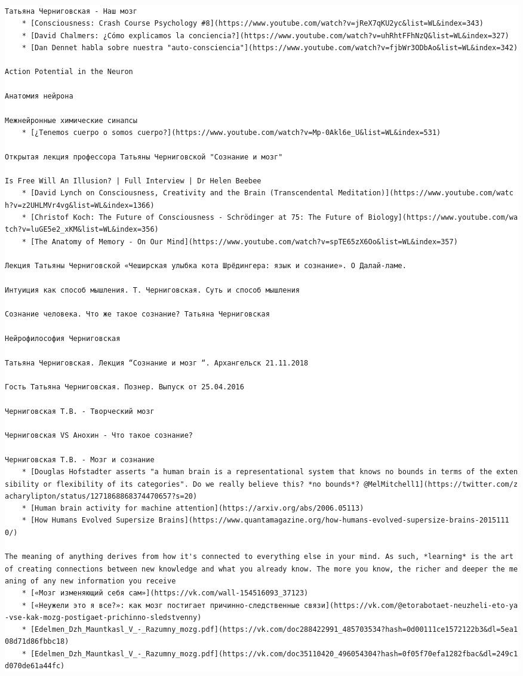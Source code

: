     Татьяна Черниговская - Наш мозг
        * [Consciousness: Crash Course Psychology #8](https://www.youtube.com/watch?v=jReX7qKU2yc&list=WL&index=343)
        * [David Chalmers: ¿Cómo explicamos la conciencia?](https://www.youtube.com/watch?v=uhRhtFFhNzQ&list=WL&index=327)
        * [Dan Dennet habla sobre nuestra "auto-consciencia"](https://www.youtube.com/watch?v=fjbWr3ODbAo&list=WL&index=342)
    
    Action Potential in the Neuron
    
    Анатомия нейрона
    
    Межнейронные химические синапсы
        * [¿Tenemos cuerpo o somos cuerpo?](https://www.youtube.com/watch?v=Mp-0Akl6e_U&list=WL&index=531)
    
    Открытая лекция профессора Татьяны Черниговской "Сознание и мозг"
    
    Is Free Will An Illusion? | Full Interview | Dr Helen Beebee
        * [David Lynch on Consciousness, Creativity and the Brain (Transcendental Meditation)](https://www.youtube.com/watch?v=z2UHLMVr4vg&list=WL&index=1366)
        * [Christof Koch: The Future of Consciousness - Schrödinger at 75: The Future of Biology](https://www.youtube.com/watch?v=luGE5e2_xKM&list=WL&index=356)
        * [The Anatomy of Memory - On Our Mind](https://www.youtube.com/watch?v=spTE65zX6Oo&list=WL&index=357)
    
    Лекция Татьяны Черниговской «Чеширская улыбка кота Шрёдингера: язык и сознание». О Далай-ламе.
    
    Интуиция как способ мышления. Т. Черниговская. Суть и способ мышления
    
    Сознание человека. Что же такое сознание? Татьяна Черниговская
    
    Нейрофилософия Черниговская
    
    Татьяна Черниговская. Лекция “Сознание и мозг “. Архангельск 21.11.2018
    
    Гость Татьяна Черниговская. Познер. Выпуск от 25.04.2016
    
    Черниговская Т.В. - Творческий мозг
    
    Черниговская VS Анохин - Что такое сознание?
    
    Черниговская Т.В. - Мозг и сознание
        * [Douglas Hofstadter asserts "a human brain is a representational system that knows no bounds in terms of the extensibility or flexibility of its categories". Do we really believe this? *no bounds*? @MelMitchell1](https://twitter.com/zacharylipton/status/1271868868374470657?s=20)
        * [Human brain activity for machine attention](https://arxiv.org/abs/2006.05113)
        * [How Humans Evolved Supersize Brains](https://www.quantamagazine.org/how-humans-evolved-supersize-brains-20151110/)
    
    The meaning of anything derives from how it's connected to everything else in your mind. As such, *learning* is the art of creating connections between new knowledge and what you already know. The more you know, the richer and deeper the meaning of any new information you receive
        * [«Мозг изменяющий себя сам»](https://vk.com/wall-154516093_37123)
        * [«Неужели это я все?»: как мозг постигает причинно-следственные связи](https://vk.com/@etorabotaet-neuzheli-eto-ya-vse-kak-mozg-postigaet-prichinno-sledstvenny)
        * [Edelmen_Dzh_Mauntkasl_V_-_Razumny_mozg.pdf](https://vk.com/doc288422991_485703534?hash=0d00111ce1572122b3&dl=5ea108d71d86fbbc18)
        * [Edelmen_Dzh_Mauntkasl_V_-_Razumny_mozg.pdf](https://vk.com/doc35110420_496054304?hash=0f05f70efa1282fbac&dl=249c1d070de61a44fc)
    